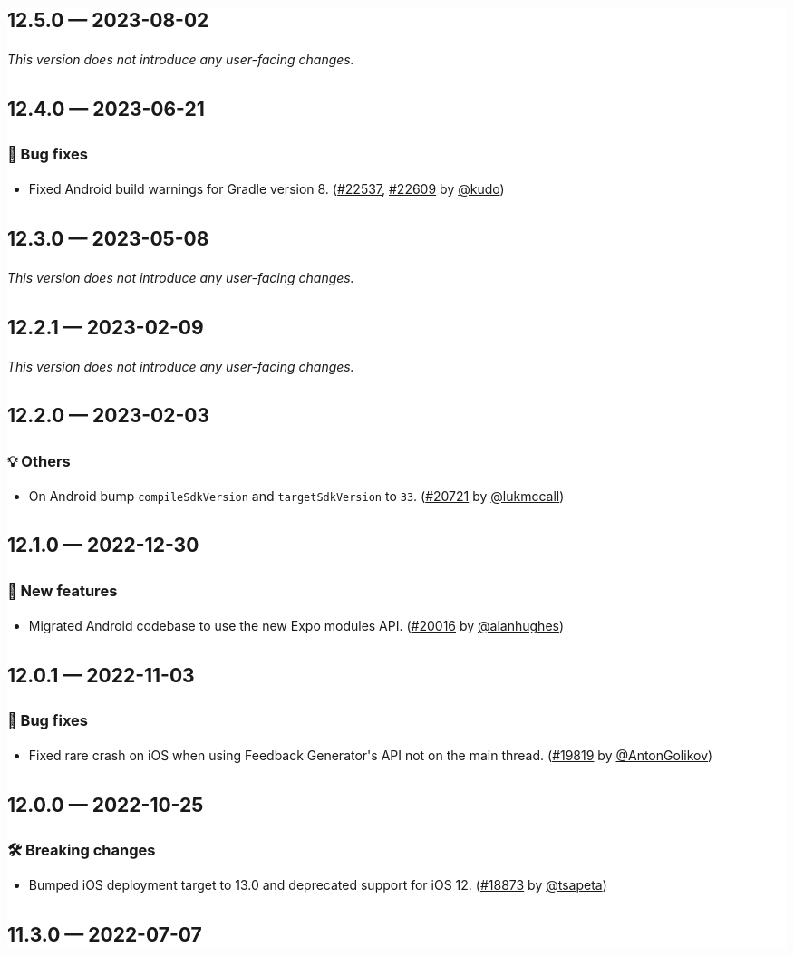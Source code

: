 ## 12.5.0 — 2023-08-02

_This version does not introduce any user-facing changes._

## 12.4.0 — 2023-06-21

### 🐛 Bug fixes

- Fixed Android build warnings for Gradle version 8. ([#22537](https://github.com/expo/expo/pull/22537), [#22609](https://github.com/expo/expo/pull/22609) by [@kudo](https://github.com/kudo))

## 12.3.0 — 2023-05-08

_This version does not introduce any user-facing changes._

## 12.2.1 — 2023-02-09

_This version does not introduce any user-facing changes._

## 12.2.0 — 2023-02-03

### 💡 Others

- On Android bump `compileSdkVersion` and `targetSdkVersion` to `33`. ([#20721](https://github.com/expo/expo/pull/20721) by [@lukmccall](https://github.com/lukmccall))

## 12.1.0 — 2022-12-30

### 🎉 New features

- Migrated Android codebase to use the new Expo modules API. ([#20016](https://github.com/expo/expo/pull/20016) by [@alanhughes](https://github.com/alanjhughes))

## 12.0.1 — 2022-11-03

### 🐛 Bug fixes

- Fixed rare crash on iOS when using Feedback Generator's API not on the main thread. ([#19819](https://github.com/expo/expo/pull/19819) by [@AntonGolikov](https://github.com/AntonGolikov))

## 12.0.0 — 2022-10-25

### 🛠 Breaking changes

- Bumped iOS deployment target to 13.0 and deprecated support for iOS 12. ([#18873](https://github.com/expo/expo/pull/18873) by [@tsapeta](https://github.com/tsapeta))

## 11.3.0 — 2022-07-07
